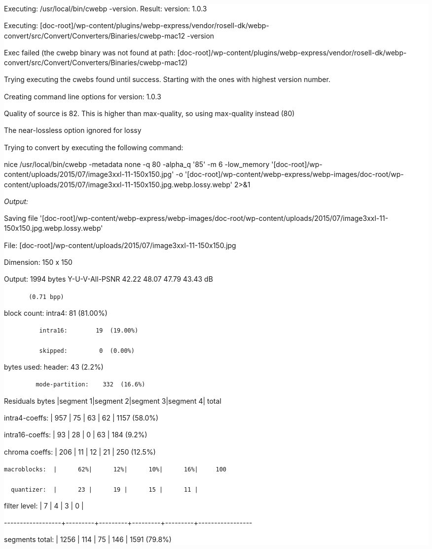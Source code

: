 Executing: /usr/local/bin/cwebp -version. Result: version: 1.0.3

Executing: [doc-root]/wp-content/plugins/webp-express/vendor/rosell-dk/webp-convert/src/Convert/Converters/Binaries/cwebp-mac12 -version

Exec failed (the cwebp binary was not found at path: [doc-root]/wp-content/plugins/webp-express/vendor/rosell-dk/webp-convert/src/Convert/Converters/Binaries/cwebp-mac12)

Trying executing the cwebs found until success. Starting with the ones with highest version number.

Creating command line options for version: 1.0.3

Quality of source is 82. This is higher than max-quality, so using max-quality instead (80)

The near-lossless option ignored for lossy

Trying to convert by executing the following command:

nice /usr/local/bin/cwebp -metadata none -q 80 -alpha_q '85' -m 6 -low_memory '[doc-root]/wp-content/uploads/2015/07/image3xxl-11-150x150.jpg' -o '[doc-root]/wp-content/webp-express/webp-images/doc-root/wp-content/uploads/2015/07/image3xxl-11-150x150.jpg.webp.lossy.webp' 2>&1


*Output:* 

Saving file '[doc-root]/wp-content/webp-express/webp-images/doc-root/wp-content/uploads/2015/07/image3xxl-11-150x150.jpg.webp.lossy.webp'

File:      [doc-root]/wp-content/uploads/2015/07/image3xxl-11-150x150.jpg

Dimension: 150 x 150

Output:    1994 bytes Y-U-V-All-PSNR 42.22 48.07 47.79   43.43 dB

           (0.71 bpp)

block count:  intra4:         81  (81.00%)

              intra16:        19  (19.00%)

              skipped:         0  (0.00%)

bytes used:  header:             43  (2.2%)

             mode-partition:    332  (16.6%)

 Residuals bytes  |segment 1|segment 2|segment 3|segment 4|  total

  intra4-coeffs:  |     957 |      75 |      63 |      62 |    1157  (58.0%)

 intra16-coeffs:  |      93 |      28 |       0 |      63 |     184  (9.2%)

  chroma coeffs:  |     206 |      11 |      12 |      21 |     250  (12.5%)

    macroblocks:  |      62%|      12%|      10%|      16%|     100

      quantizer:  |      23 |      19 |      15 |      11 |

   filter level:  |       7 |       4 |       3 |       0 |

------------------+---------+---------+---------+---------+-----------------

 segments total:  |    1256 |     114 |      75 |     146 |    1591  (79.8%)


